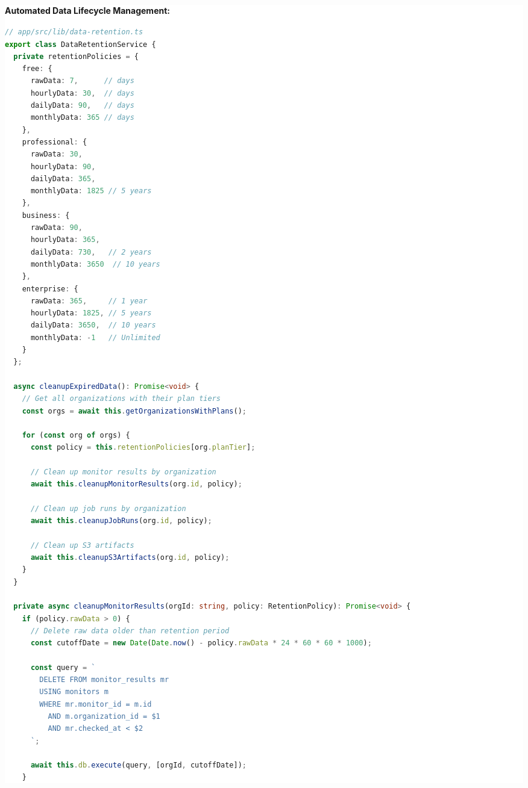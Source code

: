 **Automated Data Lifecycle Management:**
```typescript
// app/src/lib/data-retention.ts
export class DataRetentionService {
  private retentionPolicies = {
    free: {
      rawData: 7,      // days
      hourlyData: 30,  // days
      dailyData: 90,   // days
      monthlyData: 365 // days
    },
    professional: {
      rawData: 30,
      hourlyData: 90,
      dailyData: 365,
      monthlyData: 1825 // 5 years
    },
    business: {
      rawData: 90,
      hourlyData: 365,
      dailyData: 730,   // 2 years
      monthlyData: 3650  // 10 years
    },
    enterprise: {
      rawData: 365,     // 1 year
      hourlyData: 1825, // 5 years
      dailyData: 3650,  // 10 years
      monthlyData: -1   // Unlimited
    }
  };

  async cleanupExpiredData(): Promise<void> {
    // Get all organizations with their plan tiers
    const orgs = await this.getOrganizationsWithPlans();

    for (const org of orgs) {
      const policy = this.retentionPolicies[org.planTier];

      // Clean up monitor results by organization
      await this.cleanupMonitorResults(org.id, policy);

      // Clean up job runs by organization
      await this.cleanupJobRuns(org.id, policy);

      // Clean up S3 artifacts
      await this.cleanupS3Artifacts(org.id, policy);
    }
  }

  private async cleanupMonitorResults(orgId: string, policy: RetentionPolicy): Promise<void> {
    if (policy.rawData > 0) {
      // Delete raw data older than retention period
      const cutoffDate = new Date(Date.now() - policy.rawData * 24 * 60 * 60 * 1000);

      const query = `
        DELETE FROM monitor_results mr
        USING monitors m
        WHERE mr.monitor_id = m.id
          AND m.organization_id = $1
          AND mr.checked_at < $2
      `;

      await this.db.execute(query, [orgId, cutoffDate]);
    }
```